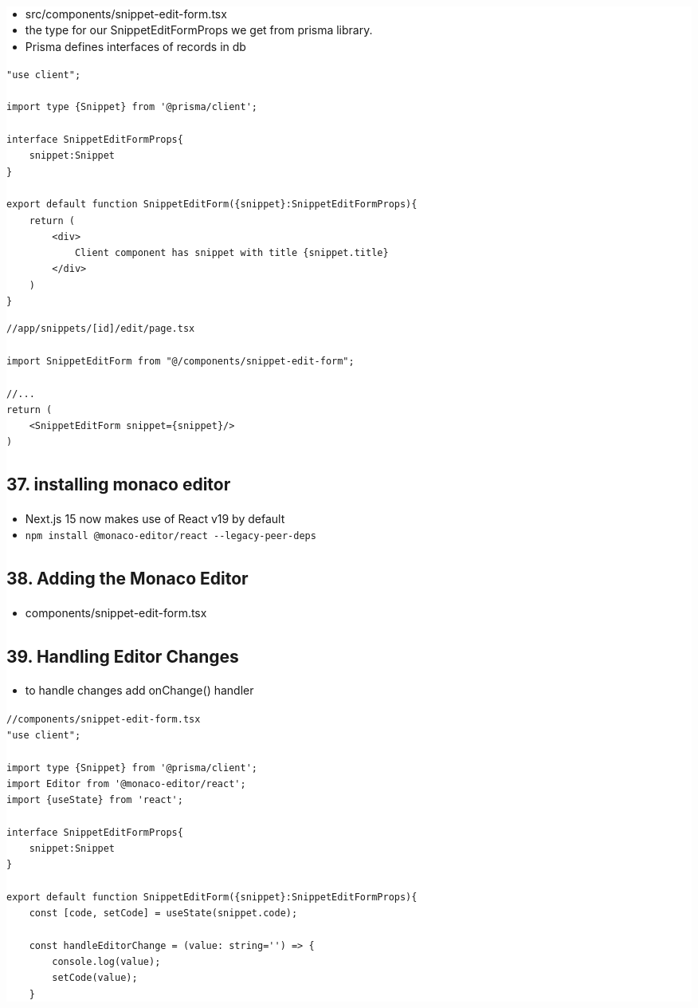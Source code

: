 - src/components/snippet-edit-form.tsx
- the type for our SnippetEditFormProps we get from prisma library. 
- Prisma defines interfaces of records in db

```tsx
"use client";

import type {Snippet} from '@prisma/client';

interface SnippetEditFormProps{
    snippet:Snippet
}

export default function SnippetEditForm({snippet}:SnippetEditFormProps){
	return (
		<div>
			Client component has snippet with title {snippet.title}
		</div>
	)
}
```

```tsx
//app/snippets/[id]/edit/page.tsx

import SnippetEditForm from "@/components/snippet-edit-form";

//...
return (
	<SnippetEditForm snippet={snippet}/>
)

```

## 37. installing monaco editor
- Next.js 15 now makes use of React v19 by default
- `npm install @monaco-editor/react --legacy-peer-deps`

## 38. Adding the Monaco Editor
- components/snippet-edit-form.tsx

## 39. Handling Editor Changes
- to handle changes add onChange() handler

```tsx
//components/snippet-edit-form.tsx
"use client";

import type {Snippet} from '@prisma/client';
import Editor from '@monaco-editor/react';
import {useState} from 'react';

interface SnippetEditFormProps{
    snippet:Snippet
}

export default function SnippetEditForm({snippet}:SnippetEditFormProps){
	const [code, setCode] = useState(snippet.code);

	const handleEditorChange = (value: string='') => {
		console.log(value);
		setCode(value);
	}

```